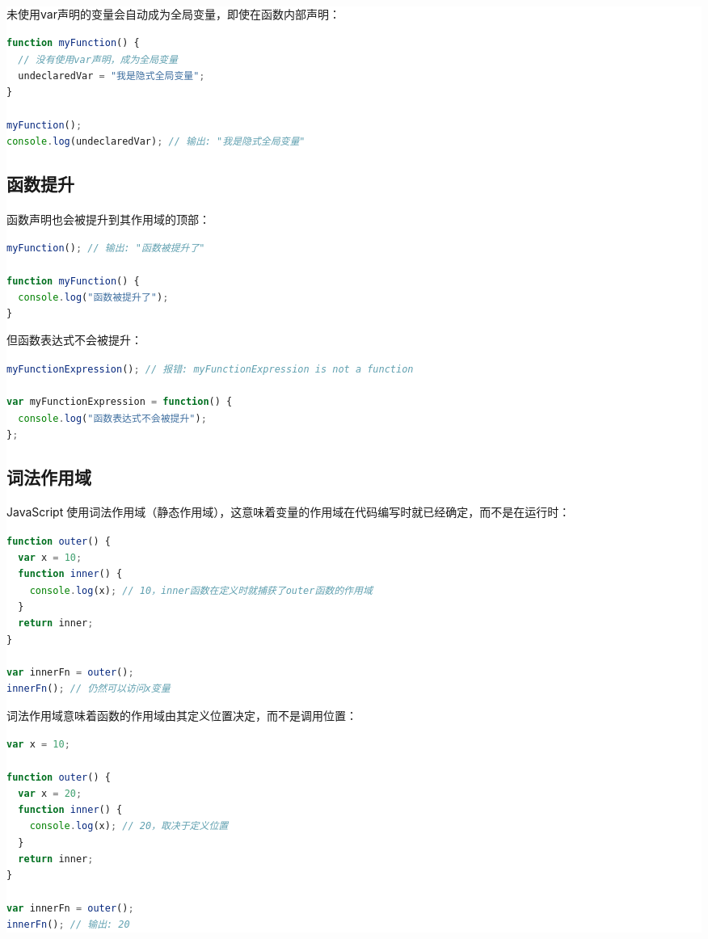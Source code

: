 未使用var声明的变量会自动成为全局变量，即使在函数内部声明：

```javascript
function myFunction() {
  // 没有使用var声明，成为全局变量
  undeclaredVar = "我是隐式全局变量";
}

myFunction();
console.log(undeclaredVar); // 输出: "我是隐式全局变量"
```

## 函数提升

函数声明也会被提升到其作用域的顶部：

```javascript
myFunction(); // 输出: "函数被提升了"

function myFunction() {
  console.log("函数被提升了");
}
```

但函数表达式不会被提升：

```javascript
myFunctionExpression(); // 报错: myFunctionExpression is not a function

var myFunctionExpression = function() {
  console.log("函数表达式不会被提升");
};
```

## 词法作用域

JavaScript 使用词法作用域（静态作用域），这意味着变量的作用域在代码编写时就已经确定，而不是在运行时：

```javascript
function outer() {
  var x = 10;
  function inner() {
    console.log(x); // 10，inner函数在定义时就捕获了outer函数的作用域
  }
  return inner;
}

var innerFn = outer();
innerFn(); // 仍然可以访问x变量
```

词法作用域意味着函数的作用域由其定义位置决定，而不是调用位置：

```javascript
var x = 10;

function outer() {
  var x = 20;
  function inner() {
    console.log(x); // 20，取决于定义位置
  }
  return inner;
}

var innerFn = outer();
innerFn(); // 输出: 20
```

